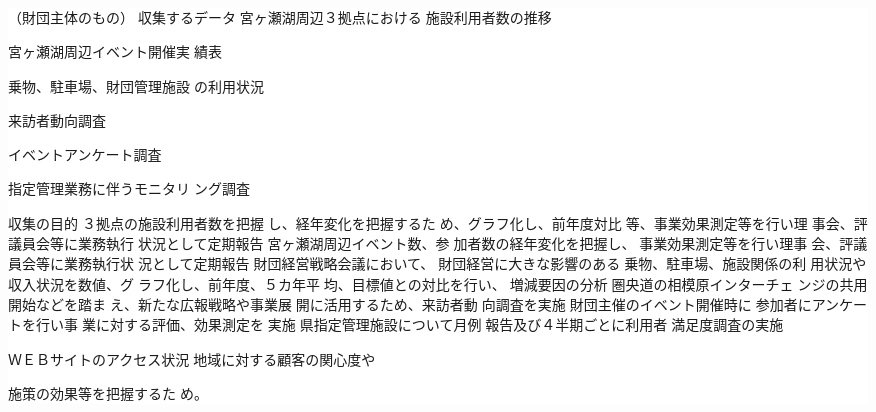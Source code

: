 （財団主体のもの）
収集するデータ
宮ヶ瀬湖周辺３拠点における
施設利用者数の推移

宮ヶ瀬湖周辺イベント開催実
績表

乗物、駐車場、財団管理施設
の利用状況

来訪者動向調査

イベントアンケート調査

指定管理業務に伴うモニタリ
ング調査

収集の目的
３拠点の施設利用者数を把握
し、経年変化を把握するた
め、グラフ化し、前年度対比
等、事業効果測定等を行い理
事会、評議員会等に業務執行
状況として定期報告
宮ヶ瀬湖周辺イベント数、参
加者数の経年変化を把握し、
事業効果測定等を行い理事
会、評議員会等に業務執行状
況として定期報告
財団経営戦略会議において、
財団経営に大きな影響のある
乗物、駐車場、施設関係の利
用状況や収入状況を数値、グ
ラフ化し、前年度、５カ年平
均、目標値との対比を行い、
増減要因の分析
圏央道の相模原インターチェ
ンジの共用開始などを踏ま
え、新たな広報戦略や事業展
開に活用するため、来訪者動
向調査を実施
財団主催のイベント開催時に
参加者にアンケートを行い事
業に対する評価、効果測定を
実施
県指定管理施設について月例
報告及び４半期ごとに利用者
満足度調査の実施

ＷＥＢサイトのアクセス状況  地域に対する顧客の関心度や

施策の効果等を把握するた
め。
